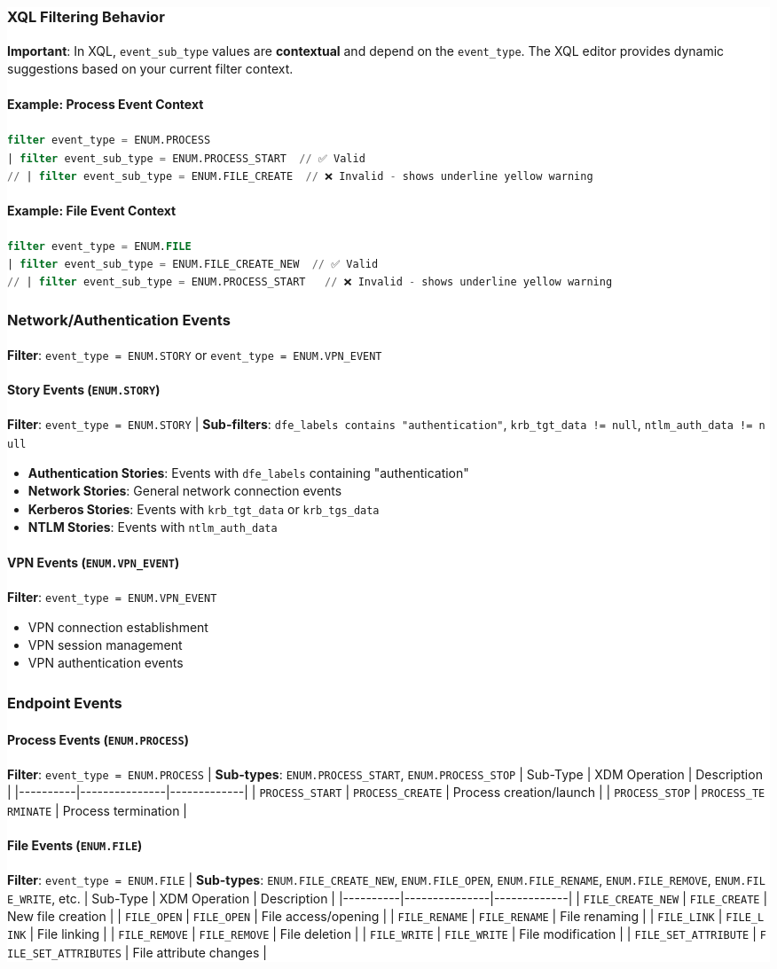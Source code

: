 ### XQL Filtering Behavior

**Important**: In XQL, `event_sub_type` values are **contextual** and depend on the `event_type`. The XQL editor provides dynamic suggestions based on your current filter context.

#### Example: Process Event Context
```sql
filter event_type = ENUM.PROCESS
| filter event_sub_type = ENUM.PROCESS_START  // ✅ Valid
// | filter event_sub_type = ENUM.FILE_CREATE  // ❌ Invalid - shows underline yellow warning
```

#### Example: File Event Context  
```sql
filter event_type = ENUM.FILE
| filter event_sub_type = ENUM.FILE_CREATE_NEW  // ✅ Valid
// | filter event_sub_type = ENUM.PROCESS_START   // ❌ Invalid - shows underline yellow warning
```

### Network/Authentication Events
**Filter**: `event_type = ENUM.STORY` or `event_type = ENUM.VPN_EVENT`

#### Story Events (`ENUM.STORY`)
**Filter**: `event_type = ENUM.STORY` | **Sub-filters**: `dfe_labels contains "authentication"`, `krb_tgt_data != null`, `ntlm_auth_data != null`
- **Authentication Stories**: Events with `dfe_labels` containing "authentication"
- **Network Stories**: General network connection events
- **Kerberos Stories**: Events with `krb_tgt_data` or `krb_tgs_data`
- **NTLM Stories**: Events with `ntlm_auth_data`

#### VPN Events (`ENUM.VPN_EVENT`)
**Filter**: `event_type = ENUM.VPN_EVENT`
- VPN connection establishment
- VPN session management
- VPN authentication events

### Endpoint Events

#### Process Events (`ENUM.PROCESS`)
**Filter**: `event_type = ENUM.PROCESS` | **Sub-types**: `ENUM.PROCESS_START`, `ENUM.PROCESS_STOP`
| Sub-Type | XDM Operation | Description |
|----------|---------------|-------------|
| `PROCESS_START` | `PROCESS_CREATE` | Process creation/launch |
| `PROCESS_STOP` | `PROCESS_TERMINATE` | Process termination |

#### File Events (`ENUM.FILE`)
**Filter**: `event_type = ENUM.FILE` | **Sub-types**: `ENUM.FILE_CREATE_NEW`, `ENUM.FILE_OPEN`, `ENUM.FILE_RENAME`, `ENUM.FILE_REMOVE`, `ENUM.FILE_WRITE`, etc.
| Sub-Type | XDM Operation | Description |
|----------|---------------|-------------|
| `FILE_CREATE_NEW` | `FILE_CREATE` | New file creation |
| `FILE_OPEN` | `FILE_OPEN` | File access/opening |
| `FILE_RENAME` | `FILE_RENAME` | File renaming |
| `FILE_LINK` | `FILE_LINK` | File linking |
| `FILE_REMOVE` | `FILE_REMOVE` | File deletion |
| `FILE_WRITE` | `FILE_WRITE` | File modification |
| `FILE_SET_ATTRIBUTE` | `FILE_SET_ATTRIBUTES` | File attribute changes |